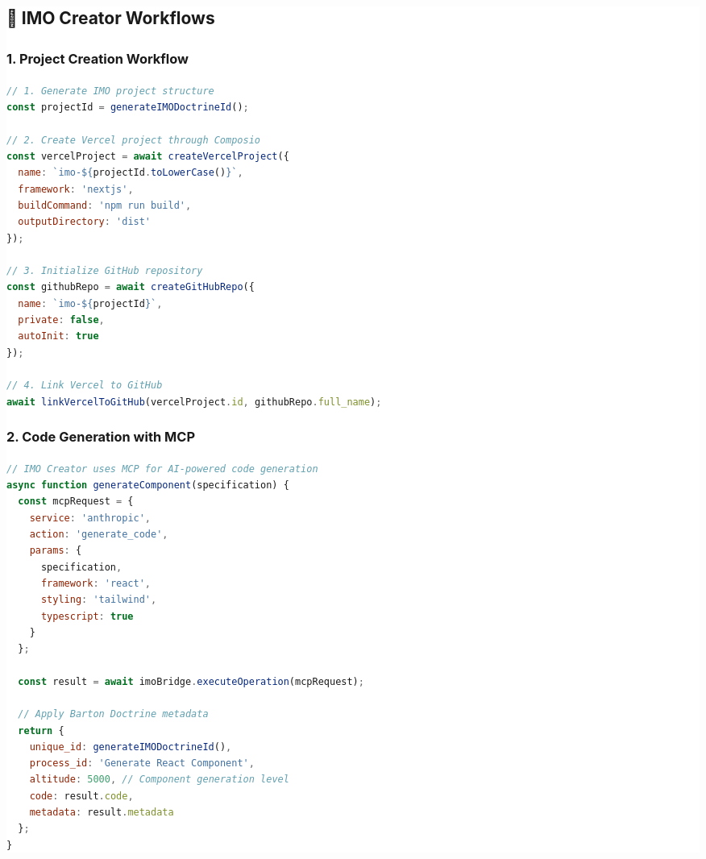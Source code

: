 ## 🎯 IMO Creator Workflows

### **1. Project Creation Workflow**
```javascript
// 1. Generate IMO project structure
const projectId = generateIMODoctrineId();

// 2. Create Vercel project through Composio
const vercelProject = await createVercelProject({
  name: `imo-${projectId.toLowerCase()}`,
  framework: 'nextjs',
  buildCommand: 'npm run build',
  outputDirectory: 'dist'
});

// 3. Initialize GitHub repository
const githubRepo = await createGitHubRepo({
  name: `imo-${projectId}`,
  private: false,
  autoInit: true
});

// 4. Link Vercel to GitHub
await linkVercelToGitHub(vercelProject.id, githubRepo.full_name);
```

### **2. Code Generation with MCP**
```javascript
// IMO Creator uses MCP for AI-powered code generation
async function generateComponent(specification) {
  const mcpRequest = {
    service: 'anthropic',
    action: 'generate_code',
    params: {
      specification,
      framework: 'react',
      styling: 'tailwind',
      typescript: true
    }
  };

  const result = await imoBridge.executeOperation(mcpRequest);

  // Apply Barton Doctrine metadata
  return {
    unique_id: generateIMODoctrineId(),
    process_id: 'Generate React Component',
    altitude: 5000, // Component generation level
    code: result.code,
    metadata: result.metadata
  };
}
```
